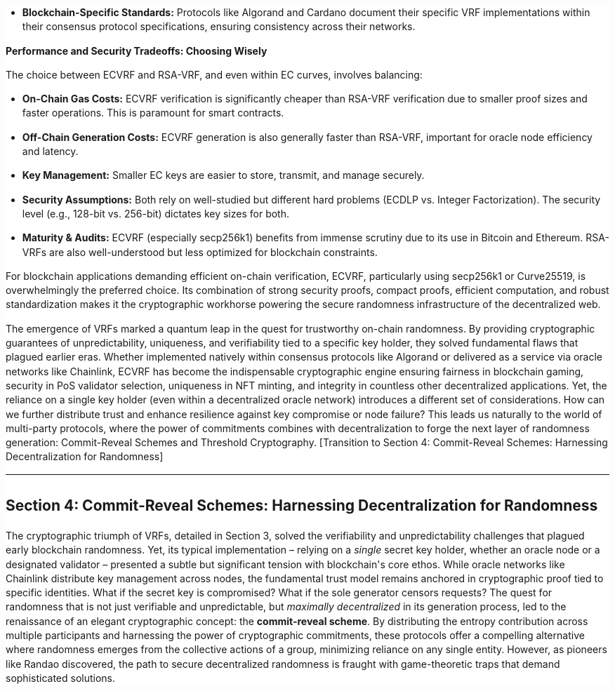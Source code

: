 *   **Blockchain-Specific Standards:** Protocols like Algorand and Cardano document their specific VRF implementations within their consensus protocol specifications, ensuring consistency across their networks.

**Performance and Security Tradeoffs: Choosing Wisely**

The choice between ECVRF and RSA-VRF, and even within EC curves, involves balancing:

*   **On-Chain Gas Costs:** ECVRF verification is significantly cheaper than RSA-VRF verification due to smaller proof sizes and faster operations. This is paramount for smart contracts.

*   **Off-Chain Generation Costs:** ECVRF generation is also generally faster than RSA-VRF, important for oracle node efficiency and latency.

*   **Key Management:** Smaller EC keys are easier to store, transmit, and manage securely.

*   **Security Assumptions:** Both rely on well-studied but different hard problems (ECDLP vs. Integer Factorization). The security level (e.g., 128-bit vs. 256-bit) dictates key sizes for both.

*   **Maturity & Audits:** ECVRF (especially secp256k1) benefits from immense scrutiny due to its use in Bitcoin and Ethereum. RSA-VRFs are also well-understood but less optimized for blockchain constraints.

For blockchain applications demanding efficient on-chain verification, ECVRF, particularly using secp256k1 or Curve25519, is overwhelmingly the preferred choice. Its combination of strong security proofs, compact proofs, efficient computation, and robust standardization makes it the cryptographic workhorse powering the secure randomness infrastructure of the decentralized web.

The emergence of VRFs marked a quantum leap in the quest for trustworthy on-chain randomness. By providing cryptographic guarantees of unpredictability, uniqueness, and verifiability tied to a specific key holder, they solved fundamental flaws that plagued earlier eras. Whether implemented natively within consensus protocols like Algorand or delivered as a service via oracle networks like Chainlink, ECVRF has become the indispensable cryptographic engine ensuring fairness in blockchain gaming, security in PoS validator selection, uniqueness in NFT minting, and integrity in countless other decentralized applications. Yet, the reliance on a single key holder (even within a decentralized oracle network) introduces a different set of considerations. How can we further distribute trust and enhance resilience against key compromise or node failure? This leads us naturally to the world of multi-party protocols, where the power of commitments combines with decentralization to forge the next layer of randomness generation: Commit-Reveal Schemes and Threshold Cryptography. [Transition to Section 4: Commit-Reveal Schemes: Harnessing Decentralization for Randomness]



---





## Section 4: Commit-Reveal Schemes: Harnessing Decentralization for Randomness

The cryptographic triumph of VRFs, detailed in Section 3, solved the verifiability and unpredictability challenges that plagued early blockchain randomness. Yet, its typical implementation – relying on a *single* secret key holder, whether an oracle node or a designated validator – presented a subtle but significant tension with blockchain's core ethos. While oracle networks like Chainlink distribute key management across nodes, the fundamental trust model remains anchored in cryptographic proof tied to specific identities. What if the secret key is compromised? What if the sole generator censors requests? The quest for randomness that is not just verifiable and unpredictable, but *maximally decentralized* in its generation process, led to the renaissance of an elegant cryptographic concept: the **commit-reveal scheme**. By distributing the entropy contribution across multiple participants and harnessing the power of cryptographic commitments, these protocols offer a compelling alternative where randomness emerges from the collective actions of a group, minimizing reliance on any single entity. However, as pioneers like Randao discovered, the path to secure decentralized randomness is fraught with game-theoretic traps that demand sophisticated solutions.
